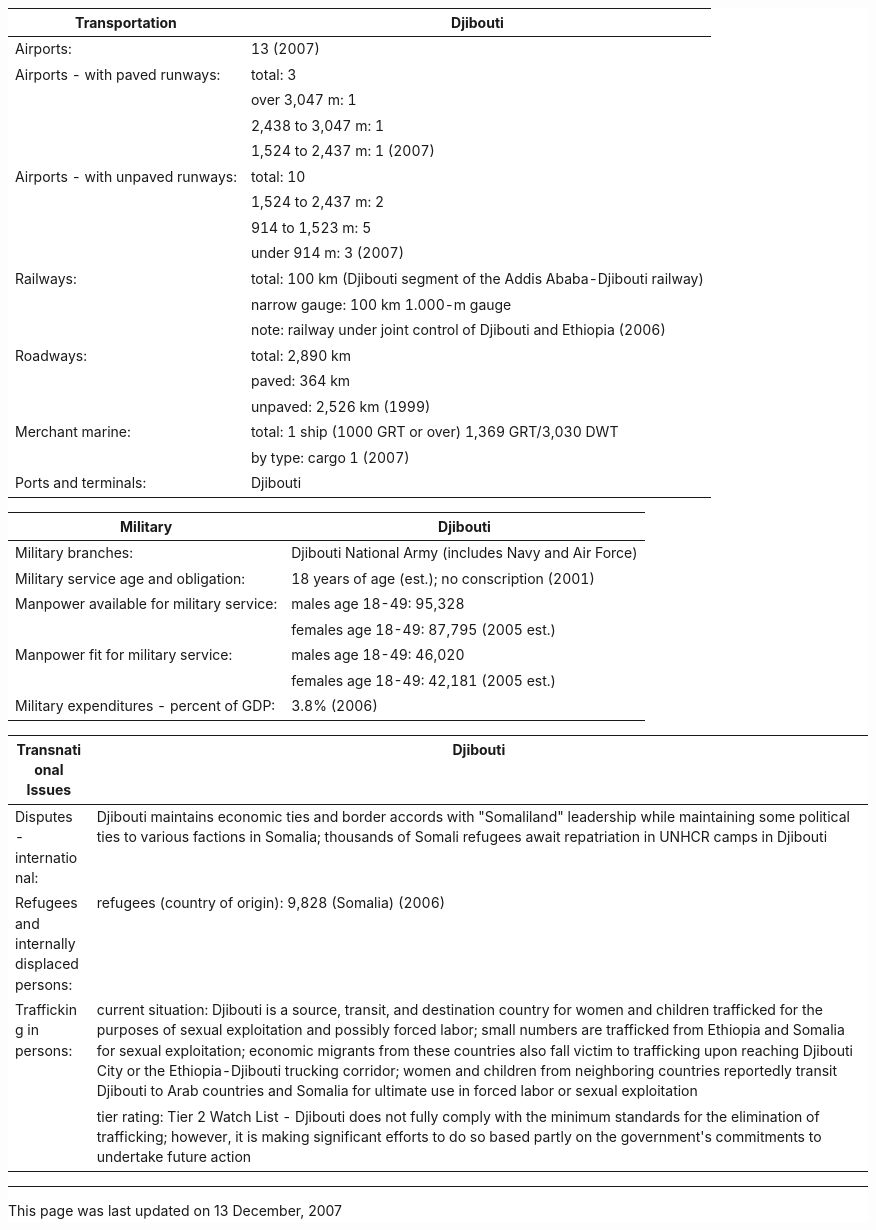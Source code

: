 | Transportation | Djibouti |
| --- | --- |
| Airports: | 13 (2007) |
| Airports - with paved runways: | total: 3 |
| | over 3,047 m: 1 |
| | 2,438 to 3,047 m: 1 |
| | 1,524 to 2,437 m: 1 (2007) |
| Airports - with unpaved runways: | total: 10 |
| | 1,524 to 2,437 m: 2 |
| | 914 to 1,523 m: 5 |
| | under 914 m: 3 (2007) |
| Railways: | total: 100 km (Djibouti segment of the Addis Ababa-Djibouti railway) |
| | narrow gauge: 100 km 1.000-m gauge |
| | note: railway under joint control of Djibouti and Ethiopia (2006) |
| Roadways: | total: 2,890 km |
| | paved: 364 km |
| | unpaved: 2,526 km (1999) |
| Merchant marine: | total: 1 ship (1000 GRT or over) 1,369 GRT/3,030 DWT |
| | by type: cargo 1 (2007) |
| Ports and terminals: | Djibouti |

| Military | Djibouti |
| --- | --- |
| Military branches: | Djibouti National Army (includes Navy and Air Force) |
| Military service age and obligation: | 18 years of age (est.); no conscription (2001) |
| Manpower available for military service: | males age 18-49: 95,328 |
| | females age 18-49: 87,795 (2005 est.) |
| Manpower fit for military service: | males age 18-49: 46,020 |
| | females age 18-49: 42,181 (2005 est.) |
| Military expenditures - percent of GDP: | 3.8% (2006) |

| Transnational Issues | Djibouti |
| --- | --- |
| Disputes - international: | Djibouti maintains economic ties and border accords with "Somaliland" leadership while maintaining some political ties to various factions in Somalia; thousands of Somali refugees await repatriation in UNHCR camps in Djibouti |
| Refugees and internally displaced persons: | refugees (country of origin): 9,828 (Somalia) (2006) |
| Trafficking in persons: | current situation: Djibouti is a source, transit, and destination country for women and children trafficked for the purposes of sexual exploitation and possibly forced labor; small numbers are trafficked from Ethiopia and Somalia for sexual exploitation; economic migrants from these countries also fall victim to trafficking upon reaching Djibouti City or the Ethiopia-Djibouti trucking corridor; women and children from neighboring countries reportedly transit Djibouti to Arab countries and Somalia for ultimate use in forced labor or sexual exploitation |
| | tier rating: Tier 2 Watch List - Djibouti does not fully comply with the minimum standards for the elimination of trafficking; however, it is making significant efforts to do so based partly on the government's commitments to undertake future action |

---
This page was last updated on 13 December, 2007                      